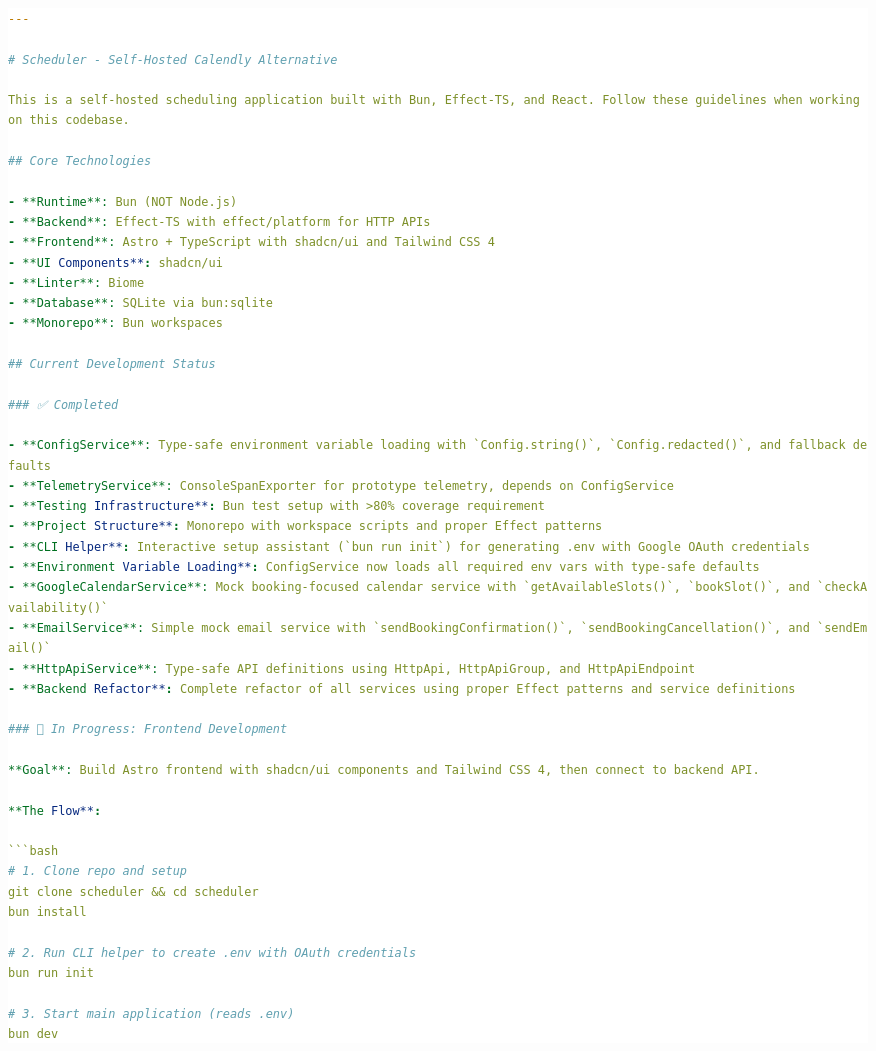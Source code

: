 ```yaml
---

# Scheduler - Self-Hosted Calendly Alternative

This is a self-hosted scheduling application built with Bun, Effect-TS, and React. Follow these guidelines when working on this codebase.

## Core Technologies

- **Runtime**: Bun (NOT Node.js)
- **Backend**: Effect-TS with effect/platform for HTTP APIs
- **Frontend**: Astro + TypeScript with shadcn/ui and Tailwind CSS 4
- **UI Components**: shadcn/ui
- **Linter**: Biome
- **Database**: SQLite via bun:sqlite
- **Monorepo**: Bun workspaces

## Current Development Status

### ✅ Completed

- **ConfigService**: Type-safe environment variable loading with `Config.string()`, `Config.redacted()`, and fallback defaults
- **TelemetryService**: ConsoleSpanExporter for prototype telemetry, depends on ConfigService
- **Testing Infrastructure**: Bun test setup with >80% coverage requirement
- **Project Structure**: Monorepo with workspace scripts and proper Effect patterns
- **CLI Helper**: Interactive setup assistant (`bun run init`) for generating .env with Google OAuth credentials
- **Environment Variable Loading**: ConfigService now loads all required env vars with type-safe defaults
- **GoogleCalendarService**: Mock booking-focused calendar service with `getAvailableSlots()`, `bookSlot()`, and `checkAvailability()`
- **EmailService**: Simple mock email service with `sendBookingConfirmation()`, `sendBookingCancellation()`, and `sendEmail()`
- **HttpApiService**: Type-safe API definitions using HttpApi, HttpApiGroup, and HttpApiEndpoint
- **Backend Refactor**: Complete refactor of all services using proper Effect patterns and service definitions

### 🚧 In Progress: Frontend Development

**Goal**: Build Astro frontend with shadcn/ui components and Tailwind CSS 4, then connect to backend API.

**The Flow**:

```bash
# 1. Clone repo and setup
git clone scheduler && cd scheduler
bun install

# 2. Run CLI helper to create .env with OAuth credentials  
bun run init

# 3. Start main application (reads .env)
bun dev
```
